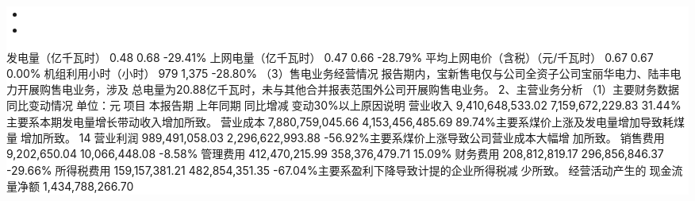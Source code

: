 -
-
发电量（亿千瓦时）
0.48
0.68
-29.41%
上网电量（亿千瓦时）
0.47
0.66
-28.79%
平均上网电价（含税）（元/千瓦时）
0.67
0.67
0.00%
机组利用小时（小时）
979
1,375
-28.80%
（3）售电业务经营情况
报告期内，宝新售电仅与公司全资子公司宝丽华电力、陆丰电力开展购售电业务，涉及
总电量为20.88亿千瓦时，未与其他合并报表范围外公司开展购售电业务。
2、主营业务分析
（1）主要财务数据同比变动情况
单位：元
项目
本报告期
上年同期
同比增减
变动30%以上原因说明
营业收入
9,410,648,533.02
7,159,672,229.83
31.44%主要系本期发电量增长带动收入增加所致。
营业成本
7,880,759,045.66
4,153,456,485.69
89.74%主要系煤价上涨及发电量增加导致耗煤量
增加所致。
14
营业利润
989,491,058.03
2,296,622,993.88
-56.92%主要系煤价上涨导致公司营业成本大幅增
加所致。
销售费用
9,202,650.04
10,066,448.08
-8.58%
管理费用
412,470,215.99
358,376,479.71
15.09%
财务费用
208,812,819.17
296,856,846.37
-29.66%
所得税费用
159,157,381.21
482,854,351.35
-67.04%主要系盈利下降导致计提的企业所得税减
少所致。
经营活动产生的
现金流量净额
1,434,788,266.70